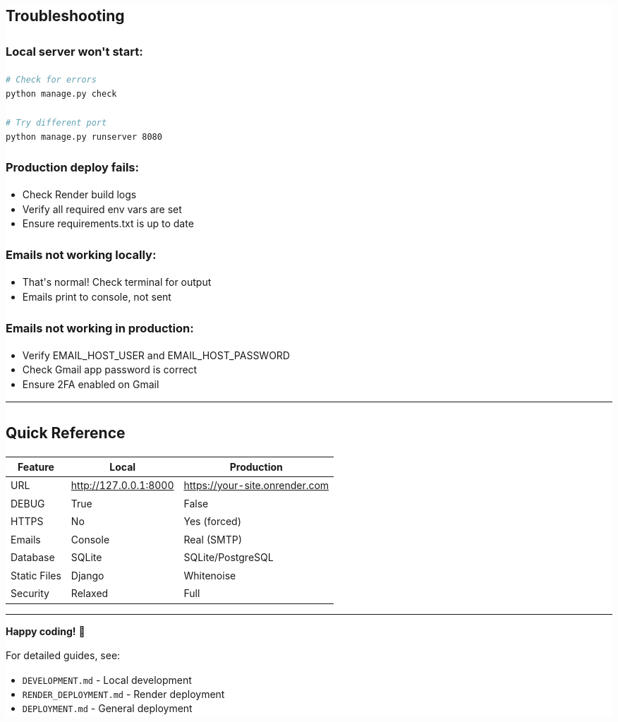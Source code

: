 
## Troubleshooting

### Local server won't start:

```bash
# Check for errors
python manage.py check

# Try different port
python manage.py runserver 8080
```

### Production deploy fails:

- Check Render build logs
- Verify all required env vars are set
- Ensure requirements.txt is up to date

### Emails not working locally:

- That's normal! Check terminal for output
- Emails print to console, not sent

### Emails not working in production:

- Verify EMAIL_HOST_USER and EMAIL_HOST_PASSWORD
- Check Gmail app password is correct
- Ensure 2FA enabled on Gmail

---

## Quick Reference

| Feature      | Local                 | Production                     |
| ------------ | --------------------- | ------------------------------ |
| URL          | http://127.0.0.1:8000 | https://your-site.onrender.com |
| DEBUG        | True                  | False                          |
| HTTPS        | No                    | Yes (forced)                   |
| Emails       | Console               | Real (SMTP)                    |
| Database     | SQLite                | SQLite/PostgreSQL              |
| Static Files | Django                | Whitenoise                     |
| Security     | Relaxed               | Full                           |

---

**Happy coding!** 🚀

For detailed guides, see:

- `DEVELOPMENT.md` - Local development
- `RENDER_DEPLOYMENT.md` - Render deployment
- `DEPLOYMENT.md` - General deployment
